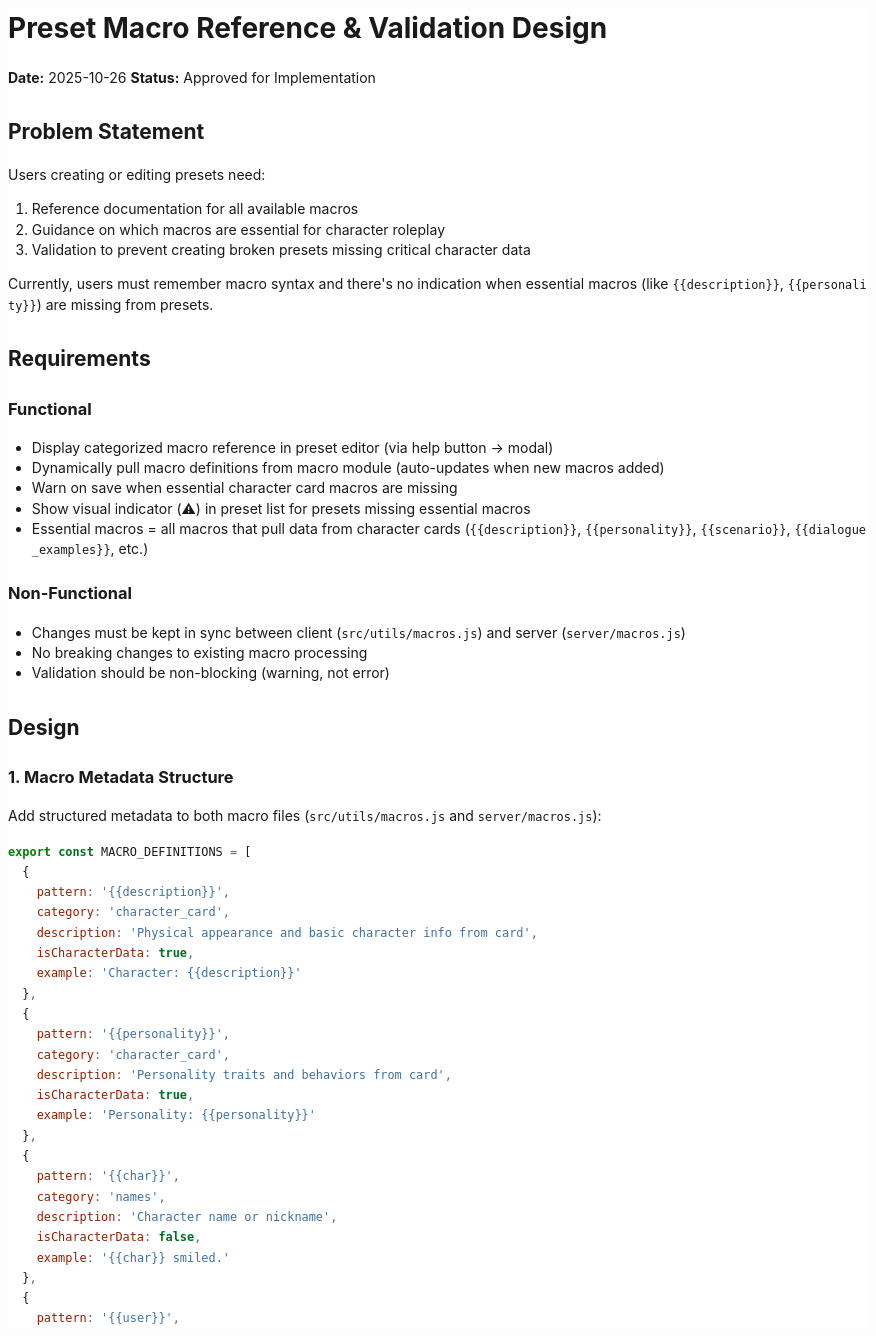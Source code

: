 # Preset Macro Reference & Validation Design

**Date:** 2025-10-26
**Status:** Approved for Implementation

## Problem Statement

Users creating or editing presets need:
1. Reference documentation for all available macros
2. Guidance on which macros are essential for character roleplay
3. Validation to prevent creating broken presets missing critical character data

Currently, users must remember macro syntax and there's no indication when essential macros (like `{{description}}`, `{{personality}}`) are missing from presets.

## Requirements

### Functional
- Display categorized macro reference in preset editor (via help button → modal)
- Dynamically pull macro definitions from macro module (auto-updates when new macros added)
- Warn on save when essential character card macros are missing
- Show visual indicator (⚠️) in preset list for presets missing essential macros
- Essential macros = all macros that pull data from character cards (`{{description}}`, `{{personality}}`, `{{scenario}}`, `{{dialogue_examples}}`, etc.)

### Non-Functional
- Changes must be kept in sync between client (`src/utils/macros.js`) and server (`server/macros.js`)
- No breaking changes to existing macro processing
- Validation should be non-blocking (warning, not error)

## Design

### 1. Macro Metadata Structure

Add structured metadata to both macro files (`src/utils/macros.js` and `server/macros.js`):

```javascript
export const MACRO_DEFINITIONS = [
  {
    pattern: '{{description}}',
    category: 'character_card',
    description: 'Physical appearance and basic character info from card',
    isCharacterData: true,
    example: 'Character: {{description}}'
  },
  {
    pattern: '{{personality}}',
    category: 'character_card',
    description: 'Personality traits and behaviors from card',
    isCharacterData: true,
    example: 'Personality: {{personality}}'
  },
  {
    pattern: '{{char}}',
    category: 'names',
    description: 'Character name or nickname',
    isCharacterData: false,
    example: '{{char}} smiled.'
  },
  {
    pattern: '{{user}}',
```